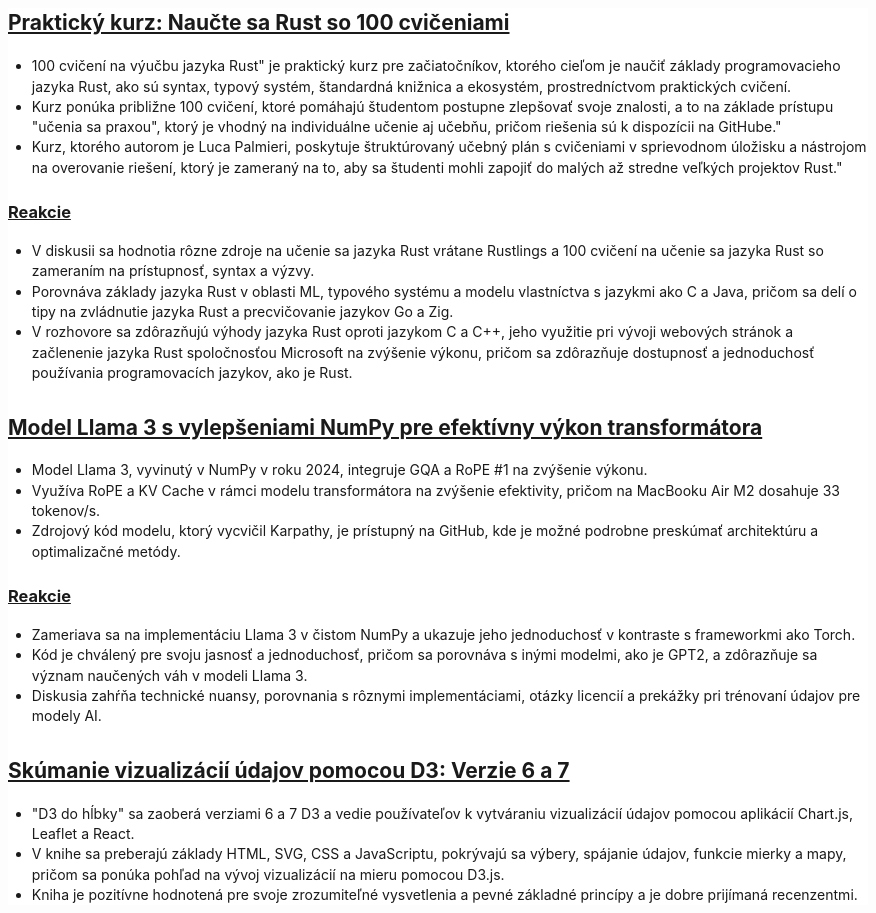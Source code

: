 ## [Praktický kurz: Naučte sa Rust so 100 cvičeniami](https://rust-exercises.com/)

- 100 cvičení na výučbu jazyka Rust" je praktický kurz pre začiatočníkov, ktorého cieľom je naučiť základy programovacieho jazyka Rust, ako sú syntax, typový systém, štandardná knižnica a ekosystém, prostredníctvom praktických cvičení.
- Kurz ponúka približne 100 cvičení, ktoré pomáhajú študentom postupne zlepšovať svoje znalosti, a to na základe prístupu "učenia sa praxou", ktorý je vhodný na individuálne učenie aj učebňu, pričom riešenia sú k dispozícii na GitHube."
- Kurz, ktorého autorom je Luca Palmieri, poskytuje štruktúrovaný učebný plán s cvičeniami v sprievodnom úložisku a nástrojom na overovanie riešení, ktorý je zameraný na to, aby sa študenti mohli zapojiť do malých až stredne veľkých projektov Rust."

### [Reakcie](https://news.ycombinator.com/item?id=40385536)

- V diskusii sa hodnotia rôzne zdroje na učenie sa jazyka Rust vrátane Rustlings a 100 cvičení na učenie sa jazyka Rust so zameraním na prístupnosť, syntax a výzvy.
- Porovnáva základy jazyka Rust v oblasti ML, typového systému a modelu vlastníctva s jazykmi ako C a Java, pričom sa delí o tipy na zvládnutie jazyka Rust a precvičovanie jazykov Go a Zig.
- V rozhovore sa zdôrazňujú výhody jazyka Rust oproti jazykom C a C++, jeho využitie pri vývoji webových stránok a začlenenie jazyka Rust spoločnosťou Microsoft na zvýšenie výkonu, pričom sa zdôrazňuje dostupnosť a jednoduchosť používania programovacích jazykov, ako je Rust.

## [Model Llama 3 s vylepšeniami NumPy pre efektívny výkon transformátora](https://docs.likejazz.com/llama3.np/)

- Model Llama 3, vyvinutý v NumPy v roku 2024, integruje GQA a RoPE #1 na zvýšenie výkonu.
- Využíva RoPE a KV Cache v rámci modelu transformátora na zvýšenie efektivity, pričom na MacBooku Air M2 dosahuje 33 tokenov/s.
- Zdrojový kód modelu, ktorý vycvičil Karpathy, je prístupný na GitHub, kde je možné podrobne preskúmať architektúru a optimalizačné metódy.

### [Reakcie](https://news.ycombinator.com/item?id=40378499)

- Zameriava sa na implementáciu Llama 3 v čistom NumPy a ukazuje jeho jednoduchosť v kontraste s frameworkmi ako Torch.
- Kód je chválený pre svoju jasnosť a jednoduchosť, pričom sa porovnáva s inými modelmi, ako je GPT2, a zdôrazňuje sa význam naučených váh v modeli Llama 3.
- Diskusia zahŕňa technické nuansy, porovnania s rôznymi implementáciami, otázky licencií a prekážky pri trénovaní údajov pre modely AI.

## [Skúmanie vizualizácií údajov pomocou D3: Verzie 6 a 7](https://www.d3indepth.com/)

- "D3 do hĺbky" sa zaoberá verziami 6 a 7 D3 a vedie používateľov k vytváraniu vizualizácií údajov pomocou aplikácií Chart.js, Leaflet a React.
- V knihe sa preberajú základy HTML, SVG, CSS a JavaScriptu, pokrývajú sa výbery, spájanie údajov, funkcie mierky a mapy, pričom sa ponúka pohľad na vývoj vizualizácií na mieru pomocou D3.js.
- Kniha je pozitívne hodnotená pre svoje zrozumiteľné vysvetlenia a pevné základné princípy a je dobre prijímaná recenzentmi.
